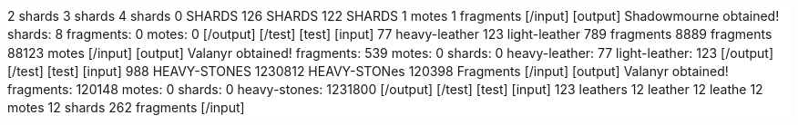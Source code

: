 2 shards
3 shards
4 shards
0 SHARDS 126 SHARDS
122 SHARDS
1 motes
1 fragments
[/input]
[output]
Shadowmourne obtained!
shards: 8
fragments: 0
motes: 0
[/output]
[/test]
[test]
[input]
77 heavy-leather 123 light-leather
789 fragments 8889 fragments 88123 motes
[/input]
[output]
Valanyr obtained!
fragments: 539
motes: 0
shards: 0
heavy-leather: 77
light-leather: 123
[/output]
[/test]
[test]
[input]
988 HEAVY-STONES
1230812 HEAVY-STONes
120398 Fragments
[/input]
[output]
Valanyr obtained!
fragments: 120148
motes: 0
shards: 0
heavy-stones: 1231800
[/output]
[/test]
[test]
[input]
123 leathers
12 leather
12 leathe
12 motes
12 shards
262 fragments
[/input]
